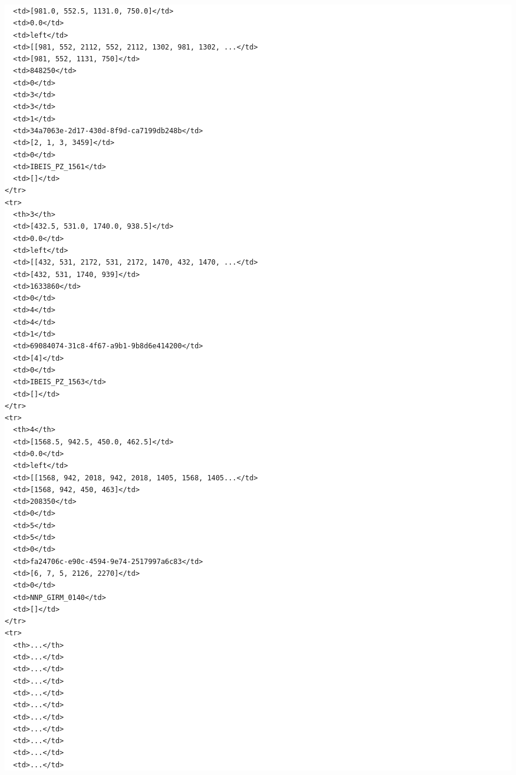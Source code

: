       <td>[981.0, 552.5, 1131.0, 750.0]</td>
      <td>0.0</td>
      <td>left</td>
      <td>[[981, 552, 2112, 552, 2112, 1302, 981, 1302, ...</td>
      <td>[981, 552, 1131, 750]</td>
      <td>848250</td>
      <td>0</td>
      <td>3</td>
      <td>3</td>
      <td>1</td>
      <td>34a7063e-2d17-430d-8f9d-ca7199db248b</td>
      <td>[2, 1, 3, 3459]</td>
      <td>0</td>
      <td>IBEIS_PZ_1561</td>
      <td>[]</td>
    </tr>
    <tr>
      <th>3</th>
      <td>[432.5, 531.0, 1740.0, 938.5]</td>
      <td>0.0</td>
      <td>left</td>
      <td>[[432, 531, 2172, 531, 2172, 1470, 432, 1470, ...</td>
      <td>[432, 531, 1740, 939]</td>
      <td>1633860</td>
      <td>0</td>
      <td>4</td>
      <td>4</td>
      <td>1</td>
      <td>69084074-31c8-4f67-a9b1-9b8d6e414200</td>
      <td>[4]</td>
      <td>0</td>
      <td>IBEIS_PZ_1563</td>
      <td>[]</td>
    </tr>
    <tr>
      <th>4</th>
      <td>[1568.5, 942.5, 450.0, 462.5]</td>
      <td>0.0</td>
      <td>left</td>
      <td>[[1568, 942, 2018, 942, 2018, 1405, 1568, 1405...</td>
      <td>[1568, 942, 450, 463]</td>
      <td>208350</td>
      <td>0</td>
      <td>5</td>
      <td>5</td>
      <td>0</td>
      <td>fa24706c-e90c-4594-9e74-2517997a6c83</td>
      <td>[6, 7, 5, 2126, 2270]</td>
      <td>0</td>
      <td>NNP_GIRM_0140</td>
      <td>[]</td>
    </tr>
    <tr>
      <th>...</th>
      <td>...</td>
      <td>...</td>
      <td>...</td>
      <td>...</td>
      <td>...</td>
      <td>...</td>
      <td>...</td>
      <td>...</td>
      <td>...</td>
      <td>...</td>